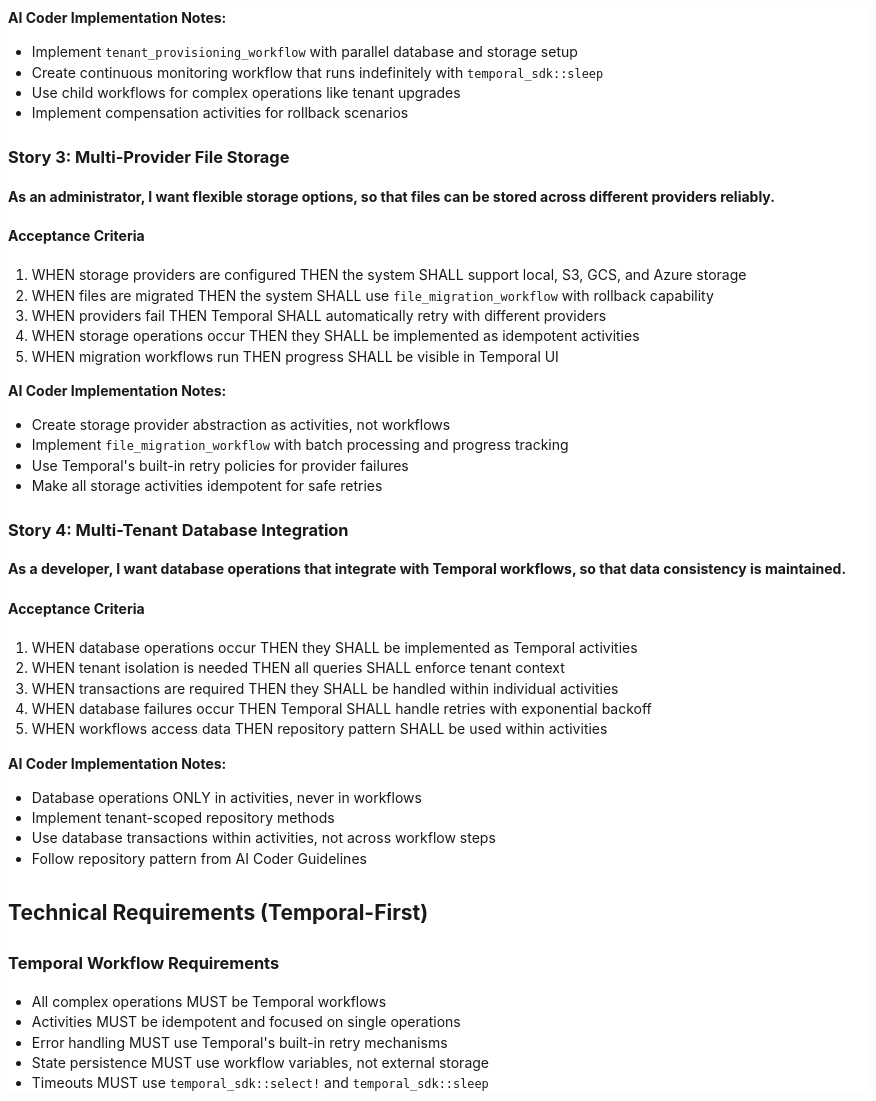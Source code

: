 **AI Coder Implementation Notes:**
- Implement `tenant_provisioning_workflow` with parallel database and storage setup
- Create continuous monitoring workflow that runs indefinitely with `temporal_sdk::sleep`
- Use child workflows for complex operations like tenant upgrades
- Implement compensation activities for rollback scenarios

### Story 3: Multi-Provider File Storage
**As an administrator, I want flexible storage options, so that files can be stored across different providers reliably.**

#### Acceptance Criteria
1. WHEN storage providers are configured THEN the system SHALL support local, S3, GCS, and Azure storage
2. WHEN files are migrated THEN the system SHALL use `file_migration_workflow` with rollback capability
3. WHEN providers fail THEN Temporal SHALL automatically retry with different providers
4. WHEN storage operations occur THEN they SHALL be implemented as idempotent activities
5. WHEN migration workflows run THEN progress SHALL be visible in Temporal UI

**AI Coder Implementation Notes:**
- Create storage provider abstraction as activities, not workflows
- Implement `file_migration_workflow` with batch processing and progress tracking
- Use Temporal's built-in retry policies for provider failures
- Make all storage activities idempotent for safe retries

### Story 4: Multi-Tenant Database Integration
**As a developer, I want database operations that integrate with Temporal workflows, so that data consistency is maintained.**

#### Acceptance Criteria
1. WHEN database operations occur THEN they SHALL be implemented as Temporal activities
2. WHEN tenant isolation is needed THEN all queries SHALL enforce tenant context
3. WHEN transactions are required THEN they SHALL be handled within individual activities
4. WHEN database failures occur THEN Temporal SHALL handle retries with exponential backoff
5. WHEN workflows access data THEN repository pattern SHALL be used within activities

**AI Coder Implementation Notes:**
- Database operations ONLY in activities, never in workflows
- Implement tenant-scoped repository methods
- Use database transactions within activities, not across workflow steps
- Follow repository pattern from AI Coder Guidelines

## Technical Requirements (Temporal-First)

### Temporal Workflow Requirements
- All complex operations MUST be Temporal workflows
- Activities MUST be idempotent and focused on single operations
- Error handling MUST use Temporal's built-in retry mechanisms
- State persistence MUST use workflow variables, not external storage
- Timeouts MUST use `temporal_sdk::select!` and `temporal_sdk::sleep`
